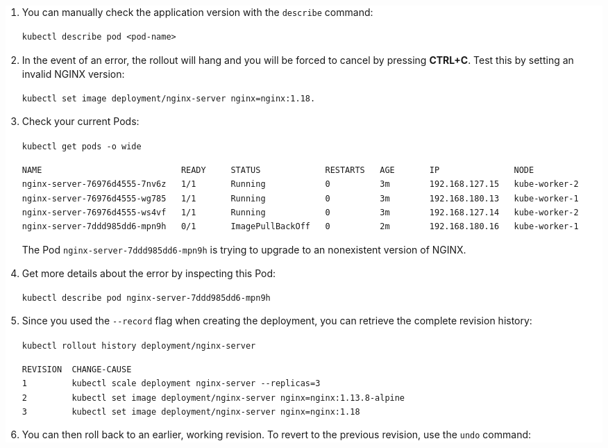 1.  You can manually check the application version with the `describe` command:

    ```command
    kubectl describe pod <pod-name>
    ```

1.  In the event of an error, the rollout will hang and you will be forced to cancel by pressing **CTRL+C**. Test this by setting an invalid NGINX version:

    ```command
    kubectl set image deployment/nginx-server nginx=nginx:1.18.
    ```

1.  Check your current Pods:

    ```command
    kubectl get pods -o wide
    ```

    ```output
    NAME                            READY     STATUS             RESTARTS   AGE       IP               NODE
    nginx-server-76976d4555-7nv6z   1/1       Running            0          3m        192.168.127.15   kube-worker-2
    nginx-server-76976d4555-wg785   1/1       Running            0          3m        192.168.180.13   kube-worker-1
    nginx-server-76976d4555-ws4vf   1/1       Running            0          3m        192.168.127.14   kube-worker-2
    nginx-server-7ddd985dd6-mpn9h   0/1       ImagePullBackOff   0          2m        192.168.180.16   kube-worker-1
    ```

    The Pod `nginx-server-7ddd985dd6-mpn9h` is trying to upgrade to an nonexistent version of NGINX.

1.  Get more details about the error by inspecting this Pod:

    ```command
    kubectl describe pod nginx-server-7ddd985dd6-mpn9h
    ```

1.  Since you used the `--record` flag when creating the deployment, you can retrieve the complete revision history:

    ```command
    kubectl rollout history deployment/nginx-server
    ```

    ```output
    REVISION  CHANGE-CAUSE
    1         kubectl scale deployment nginx-server --replicas=3
    2         kubectl set image deployment/nginx-server nginx=nginx:1.13.8-alpine
    3         kubectl set image deployment/nginx-server nginx=nginx:1.18
    ```

1.  You can then roll back to an earlier, working revision. To revert to the previous revision, use the `undo` command:
